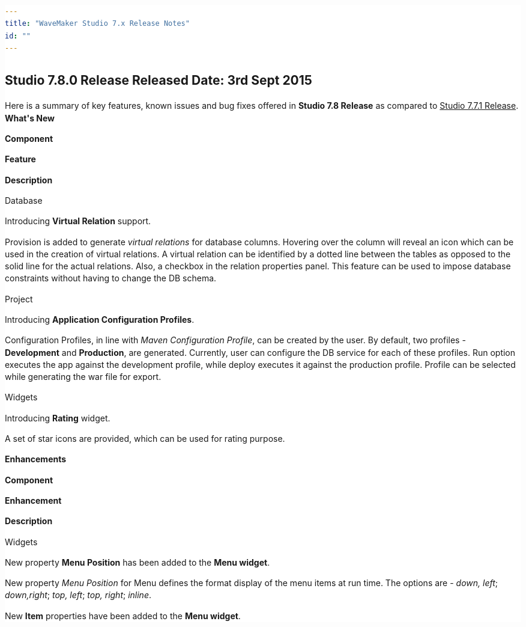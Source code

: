 ```yaml
---
title: "WaveMaker Studio 7.x Release Notes"
id: ""
---
```


## Studio 7.8.0 Release Released Date: 3rd Sept 2015

Here is a summary of key features, known issues and bug fixes offered in **Studio 7.8 Release** as compared to [Studio 7.7.1 Release](#771). **What's New**

**Component**

**Feature**

**Description**

Database

Introducing **Virtual Relation** support.

Provision is added to generate _virtual relations_ for database columns. Hovering over the column will reveal an icon which can be used in the creation of virtual relations. A virtual relation can be identified by a dotted line between the tables as opposed to the solid line for the actual relations. Also, a checkbox in the relation properties panel. This feature can be used to impose database constraints without having to change the DB schema.

Project

Introducing **Application Configuration Profiles**.

Configuration Profiles, in line with _Maven Configuration Profile_, can be created by the user. By default, two profiles - **Development** and **Production**, are generated. Currently, user can configure the DB service for each of these profiles. Run option executes the app against the development profile, while deploy executes it against the production profile. Profile can be selected while generating the war file for export.

Widgets

Introducing **Rating** widget.

A set of star icons are provided, which can be used for rating purpose.

**Enhancements**

**Component**

**Enhancement**

**Description**

Widgets

New property **Menu Position** has been added to the **Menu widget**.

New property _Menu Position_ for Menu defines the format display of the menu items at run time. The options are - _down, left_; _down,right_; _top, left_; _top, right_; _inline_.

New **Item** properties have been added to the **Menu widget**.
